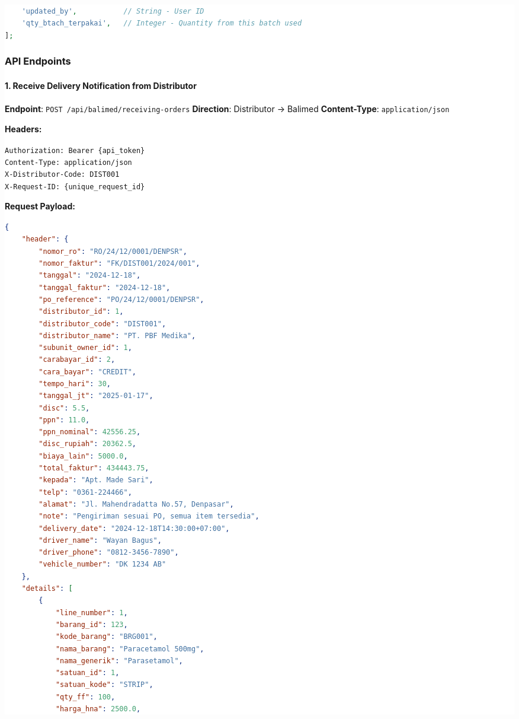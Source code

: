 ```php
    'updated_by',           // String - User ID
    'qty_btach_terpakai',   // Integer - Quantity from this batch used
];
```

### API Endpoints

#### 1. Receive Delivery Notification from Distributor

**Endpoint**: `POST /api/balimed/receiving-orders`
**Direction**: Distributor → Balimed
**Content-Type**: `application/json`

**Headers:**

```http
Authorization: Bearer {api_token}
Content-Type: application/json
X-Distributor-Code: DIST001
X-Request-ID: {unique_request_id}
```

**Request Payload:**

```json
{
    "header": {
        "nomor_ro": "RO/24/12/0001/DENPSR",
        "nomor_faktur": "FK/DIST001/2024/001",
        "tanggal": "2024-12-18",
        "tanggal_faktur": "2024-12-18",
        "po_reference": "PO/24/12/0001/DENPSR",
        "distributor_id": 1,
        "distributor_code": "DIST001",
        "distributor_name": "PT. PBF Medika",
        "subunit_owner_id": 1,
        "carabayar_id": 2,
        "cara_bayar": "CREDIT",
        "tempo_hari": 30,
        "tanggal_jt": "2025-01-17",
        "disc": 5.5,
        "ppn": 11.0,
        "ppn_nominal": 42556.25,
        "disc_rupiah": 20362.5,
        "biaya_lain": 5000.0,
        "total_faktur": 434443.75,
        "kepada": "Apt. Made Sari",
        "telp": "0361-224466",
        "alamat": "Jl. Mahendradatta No.57, Denpasar",
        "note": "Pengiriman sesuai PO, semua item tersedia",
        "delivery_date": "2024-12-18T14:30:00+07:00",
        "driver_name": "Wayan Bagus",
        "driver_phone": "0812-3456-7890",
        "vehicle_number": "DK 1234 AB"
    },
    "details": [
        {
            "line_number": 1,
            "barang_id": 123,
            "kode_barang": "BRG001",
            "nama_barang": "Paracetamol 500mg",
            "nama_generik": "Parasetamol",
            "satuan_id": 1,
            "satuan_kode": "STRIP",
            "qty_ff": 100,
            "harga_hna": 2500.0,
```